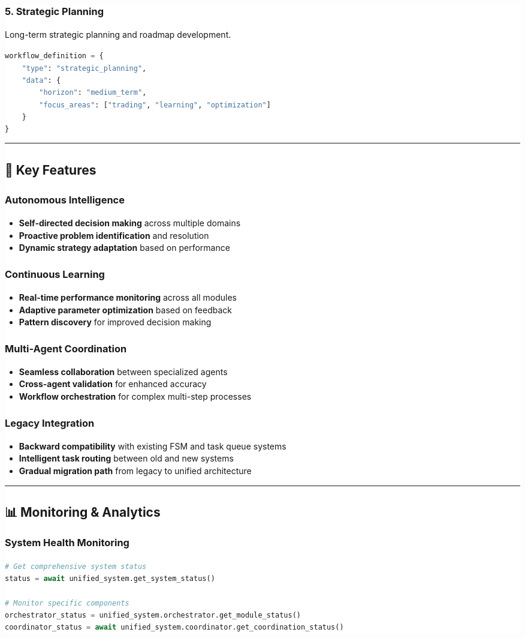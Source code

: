 ### 5. Strategic Planning
Long-term strategic planning and roadmap development.

```python
workflow_definition = {
    "type": "strategic_planning",
    "data": {
        "horizon": "medium_term",
        "focus_areas": ["trading", "learning", "optimization"]
    }
}
```

---

## 🎯 Key Features

### Autonomous Intelligence
- **Self-directed decision making** across multiple domains
- **Proactive problem identification** and resolution
- **Dynamic strategy adaptation** based on performance

### Continuous Learning
- **Real-time performance monitoring** across all modules
- **Adaptive parameter optimization** based on feedback
- **Pattern discovery** for improved decision making

### Multi-Agent Coordination
- **Seamless collaboration** between specialized agents
- **Cross-agent validation** for enhanced accuracy
- **Workflow orchestration** for complex multi-step processes

### Legacy Integration
- **Backward compatibility** with existing FSM and task queue systems
- **Intelligent task routing** between old and new systems
- **Gradual migration path** from legacy to unified architecture

---

## 📊 Monitoring & Analytics

### System Health Monitoring
```python
# Get comprehensive system status
status = await unified_system.get_system_status()

# Monitor specific components
orchestrator_status = unified_system.orchestrator.get_module_status()
coordinator_status = await unified_system.coordinator.get_coordination_status()
```
